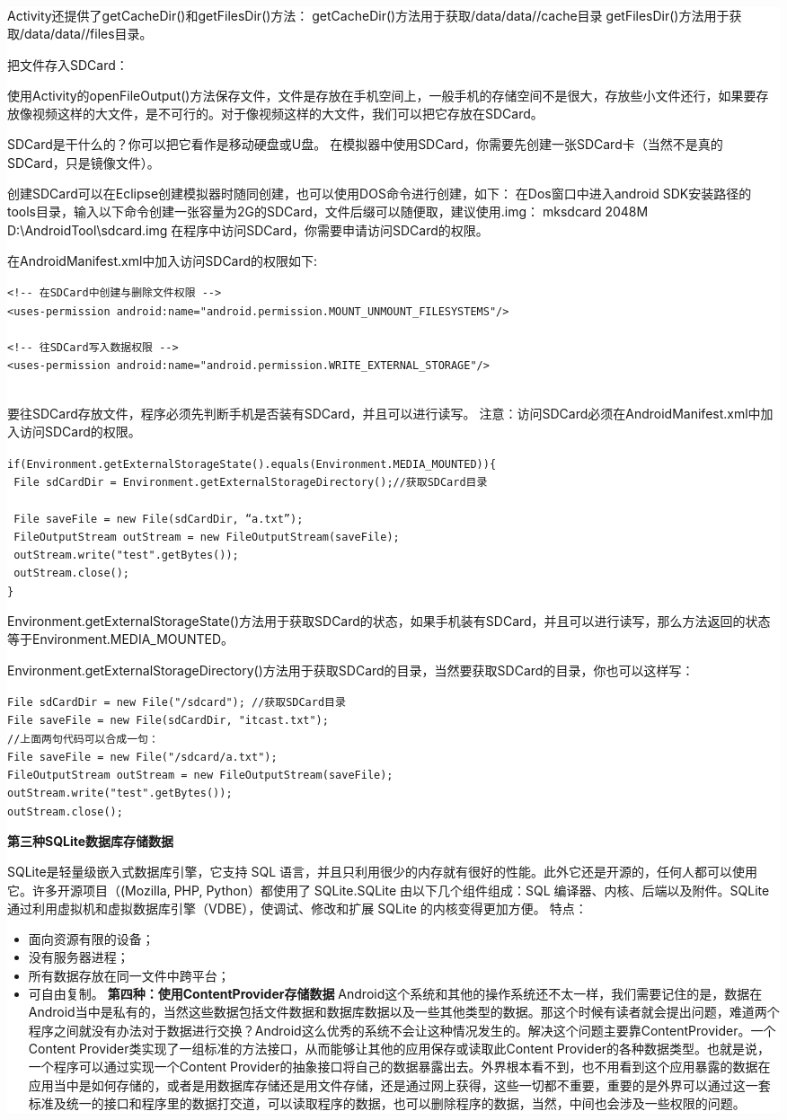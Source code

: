  Activity还提供了getCacheDir()和getFilesDir()方法： getCacheDir()方法用于获取/data/data/<package name>/cache目录 getFilesDir()方法用于获取/data/data/<package name>/files目录。

 把文件存入SDCard：

 使用Activity的openFileOutput()方法保存文件，文件是存放在手机空间上，一般手机的存储空间不是很大，存放些小文件还行，如果要存放像视频这样的大文件，是不可行的。对于像视频这样的大文件，我们可以把它存放在SDCard。 

 SDCard是干什么的？你可以把它看作是移动硬盘或U盘。 在模拟器中使用SDCard，你需要先创建一张SDCard卡（当然不是真的SDCard，只是镜像文件）。

 创建SDCard可以在Eclipse创建模拟器时随同创建，也可以使用DOS命令进行创建，如下： 在Dos窗口中进入android SDK安装路径的tools目录，输入以下命令创建一张容量为2G的SDCard，文件后缀可以随便取，建议使用.img： mksdcard 2048M D:\AndroidTool\sdcard.img 在程序中访问SDCard，你需要申请访问SDCard的权限。

 在AndroidManifest.xml中加入访问SDCard的权限如下:
```
<!-- 在SDCard中创建与删除文件权限 -->
<uses-permission android:name="android.permission.MOUNT_UNMOUNT_FILESYSTEMS"/>
 
<!-- 往SDCard写入数据权限 -->
<uses-permission android:name="android.permission.WRITE_EXTERNAL_STORAGE"/> 
 
```

要往SDCard存放文件，程序必须先判断手机是否装有SDCard，并且可以进行读写。
注意：访问SDCard必须在AndroidManifest.xml中加入访问SDCard的权限。

```
if(Environment.getExternalStorageState().equals(Environment.MEDIA_MOUNTED)){ 
 File sdCardDir = Environment.getExternalStorageDirectory();//获取SDCard目录 
 
 File saveFile = new File(sdCardDir, “a.txt”);
 FileOutputStream outStream = new FileOutputStream(saveFile);
 outStream.write("test".getBytes());
 outStream.close();
}

```
Environment.getExternalStorageState()方法用于获取SDCard的状态，如果手机装有SDCard，并且可以进行读写，那么方法返回的状态等于Environment.MEDIA_MOUNTED。 

 Environment.getExternalStorageDirectory()方法用于获取SDCard的目录，当然要获取SDCard的目录，你也可以这样写：
```
File sdCardDir = new File("/sdcard"); //获取SDCard目录
File saveFile = new File(sdCardDir, "itcast.txt");
//上面两句代码可以合成一句：
File saveFile = new File("/sdcard/a.txt");
FileOutputStream outStream = new FileOutputStream(saveFile);
outStream.write("test".getBytes());
outStream.close(); 

```
**第三种SQLite数据库存储数据**

SQLite是轻量级嵌入式数据库引擎，它支持 SQL 语言，并且只利用很少的内存就有很好的性能。此外它还是开源的，任何人都可以使用它。许多开源项目（(Mozilla, PHP, Python）都使用了 SQLite.SQLite 由以下几个组件组成：SQL 编译器、内核、后端以及附件。SQLite 通过利用虚拟机和虚拟数据库引擎（VDBE），使调试、修改和扩展 SQLite 的内核变得更加方便。
特点：
* 面向资源有限的设备；
* 没有服务器进程；
* 所有数据存放在同一文件中跨平台；
* 可自由复制。 
**第四种：使用ContentProvider存储数据**
Android这个系统和其他的操作系统还不太一样，我们需要记住的是，数据在Android当中是私有的，当然这些数据包括文件数据和数据库数据以及一些其他类型的数据。那这个时候有读者就会提出问题，难道两个程序之间就没有办法对于数据进行交换？Android这么优秀的系统不会让这种情况发生的。解决这个问题主要靠ContentProvider。一个Content Provider类实现了一组标准的方法接口，从而能够让其他的应用保存或读取此Content Provider的各种数据类型。也就是说，一个程序可以通过实现一个Content Provider的抽象接口将自己的数据暴露出去。外界根本看不到，也不用看到这个应用暴露的数据在应用当中是如何存储的，或者是用数据库存储还是用文件存储，还是通过网上获得，这些一切都不重要，重要的是外界可以通过这一套标准及统一的接口和程序里的数据打交道，可以读取程序的数据，也可以删除程序的数据，当然，中间也会涉及一些权限的问题。 
